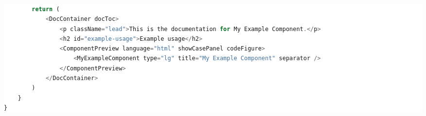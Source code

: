 ```javascript
        return (
            <DocContainer docToc>
                <p className="lead">This is the documentation for My Example Component.</p>
                <h2 id="example-usage">Example usage</h2>
                <ComponentPreview language="html" showCasePanel codeFigure>
                    <MyExampleComponent type="lg" title="My Example Component" separator />
                </ComponentPreview>
            </DocContainer>
        )
    }
}
```
